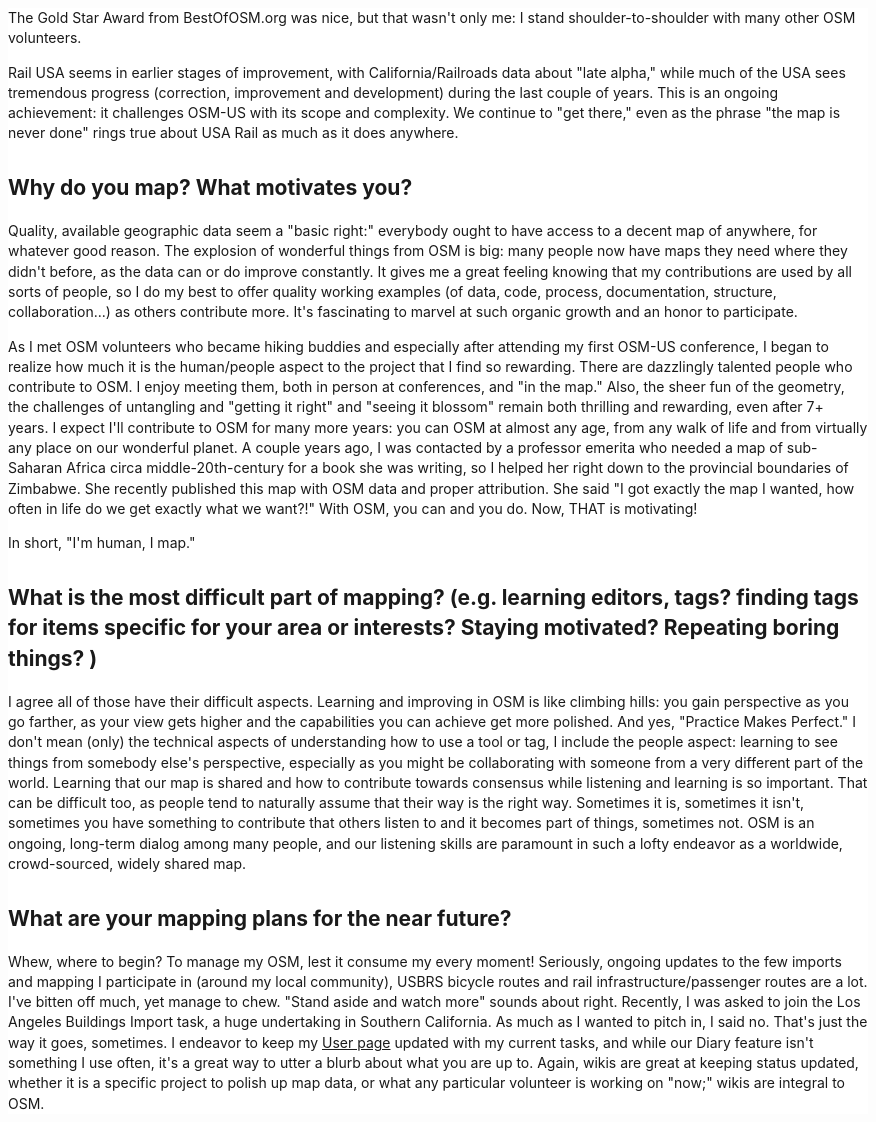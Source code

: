 The Gold Star Award from BestOfOSM.org was nice, but that wasn't only me:  I stand shoulder-to-shoulder with many other OSM volunteers.

Rail USA seems in earlier stages of improvement, with California/Railroads data about "late alpha," while much of the USA sees tremendous progress (correction, improvement and development) during the last couple of years.  This is an ongoing achievement:  it challenges OSM-US with its scope and complexity.  We continue to "get there," even as the phrase "the map is never done" rings true about USA Rail as much as it does anywhere.

## Why do you map? What motivates you? 
Quality, available geographic data seem a "basic right:"  everybody ought to have access to a decent map of anywhere, for whatever good reason.  The explosion of wonderful things from OSM is big:  many people now have maps they need where they didn't before, as the data can or do improve constantly.  It gives me a great feeling knowing that my contributions are used by all sorts of people, so I do my best to offer quality working examples (of data, code, process, documentation, structure, collaboration...) as others contribute more.  It's fascinating to marvel at such organic growth and an honor to participate.

As I met OSM volunteers who became hiking buddies and especially after attending my first OSM-US conference, I began to realize how much it is the human/people aspect to the project that I find so rewarding.  There are dazzlingly talented people who contribute to OSM.  I enjoy meeting them, both in person at conferences, and "in the map."  Also, the sheer fun of the geometry, the challenges of untangling and "getting it right" and "seeing it blossom" remain both thrilling and rewarding, even after 7+ years.  I expect I'll contribute to OSM for many more years:  you can OSM at almost any age, from any walk of life and from virtually any place on our wonderful planet.  A couple years ago, I was contacted by a professor emerita who needed a map of sub-Saharan Africa circa middle-20th-century for a book she was writing, so I helped her right down to the provincial boundaries of Zimbabwe.  She recently published this map with OSM data and proper attribution.  She said "I got exactly the map I wanted, how often in life do we get exactly what we want?!"  With OSM, you can and you do.  Now, THAT is motivating!

In short, "I'm human, I map."

## What is the most difficult part of mapping? (e.g. learning editors, tags? finding tags for items specific for your area or interests? Staying motivated? Repeating boring things? )
I agree all of those have their difficult aspects.  Learning and improving in OSM is like climbing hills:  you gain perspective as you go farther, as your view gets higher and the capabilities you can achieve get more polished.  And yes, "Practice Makes Perfect."  I don't mean (only) the technical aspects of understanding how to use a tool or tag, I include the people aspect:  learning to see things from somebody else's perspective, especially as you might be collaborating with someone from a very different part of the world.  Learning that our map is shared and how to contribute towards consensus while listening and learning is so important.  That can be difficult too, as people tend to naturally assume that their way is the right way.  Sometimes it is, sometimes it isn't, sometimes you have something to contribute that others listen to and it becomes part of things, sometimes not.  OSM is an ongoing, long-term dialog among many people, and our listening skills are paramount in such a lofty endeavor as a worldwide, crowd-sourced, widely shared map.

## What are your mapping plans for the near future? 
Whew, where to begin?  To manage my OSM, lest it consume my every moment!  Seriously, ongoing updates to the few imports and mapping I participate in (around my local community), USBRS bicycle routes and rail infrastructure/passenger routes are a lot. I've bitten off much, yet manage to chew.  "Stand aside and watch more" sounds about right.  Recently, I was asked to join the Los Angeles Buildings Import task, a huge undertaking in Southern California.  As much as I wanted to pitch in, I said no.  That's just the way it goes, sometimes.  I endeavor to keep my [User page](https://wiki.openstreetmap.org/wiki/User:Stevea) updated with my current tasks, and while our Diary feature isn't something I use often, it's a great way to utter a blurb about what you are up to.  Again, wikis are great at keeping status updated, whether it is a specific project to polish up map data, or what any particular volunteer is working on "now;" wikis are integral to OSM.
